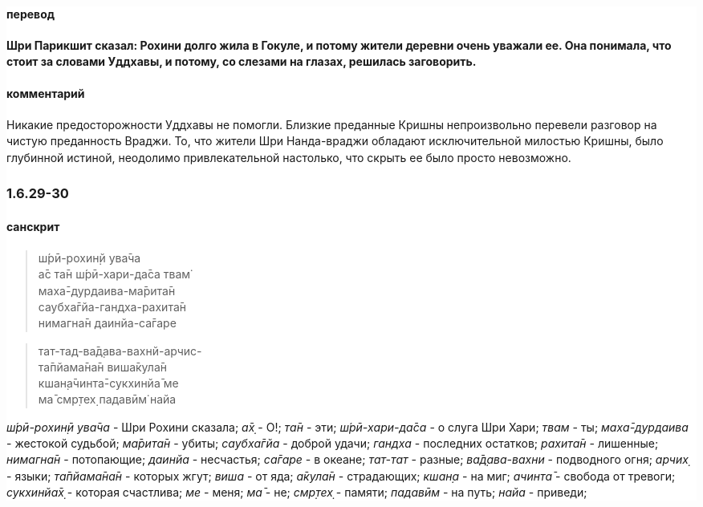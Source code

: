 #### перевод

**Шри Парикшит сказал: Рохини долго жила в Гокуле, и потому жители деревни очень уважали ее. Она понимала, что стоит за словами Уддхавы, и потому, со слезами на глазах, решилась заговорить.**

#### комментарий

Никакие предосторожности Уддхавы не помогли. Близкие преданные Кришны непроизвольно перевели разговор на чистую преданность Враджи. То, что жители Шри Нанда-враджи обладают исключительной милостью Кришны, было глубинной истиной, неодолимо привлекательной настолько, что скрыть ее было просто невозможно.

### 1.6.29-30

#### санскрит

> ш́рӣ-рохин̣й ува̄ча<br/>
> а̄с та̄н ш́рӣ-хари-да̄са твам̇<br/>
> маха̄-дурдаива-ма̄рита̄н<br/>
> саубха̄гйа-гандха-рахита̄н<br/>
> нимагна̄н даинйа-са̄гаре

> тат-тад-ва̄д̣ава-вахнй-арчис-<br/>
> та̄пйама̄на̄н виша̄кула̄н<br/>
> кшан̣а̄чинта̄-сукхинйа̄ ме<br/>
> ма̄ смр̣тех̣ падавӣм̇ найа

_ш́рӣ-рохин̣ӣ ува̄ча_ - Шри Рохини сказала;
_а̄х̣_ - О!;
_та̄н_ - эти;
_ш́рӣ-хари-да̄са_ - о слуга Шри Хари;
_твам_ - ты;
_маха̄-дурдаива_ - жестокой судьбой;
_ма̄рита̄н_ - убиты;
_саубха̄гйа_ - доброй удачи;
_гандха_ - последних остатков;
_рахита̄н_ - лишенные;
_нимагна̄н_ - потопающие;
_даинйа_ - несчастья;
_са̄гаре_ - в океане;
_тат-тат_ - разные;
_ва̄д̣ава-вахни_ - подводного огня;
_арчих̣_ - языки;
_та̄пйама̄на̄н_ - которых жгут;
_виша_ - от яда;
_а̄кула̄н_ - страдающих;
_кшан̣а_ - на миг;
_ачинта̄_ - свобода от тревоги;
_сукхинйа̄х̣_ - которая счастлива;
_ме_ - меня;
_ма̄_ - не;
_смр̣тех̣_ - памяти;
_падавӣм_ - на путь;
_найа_ - приведи;
